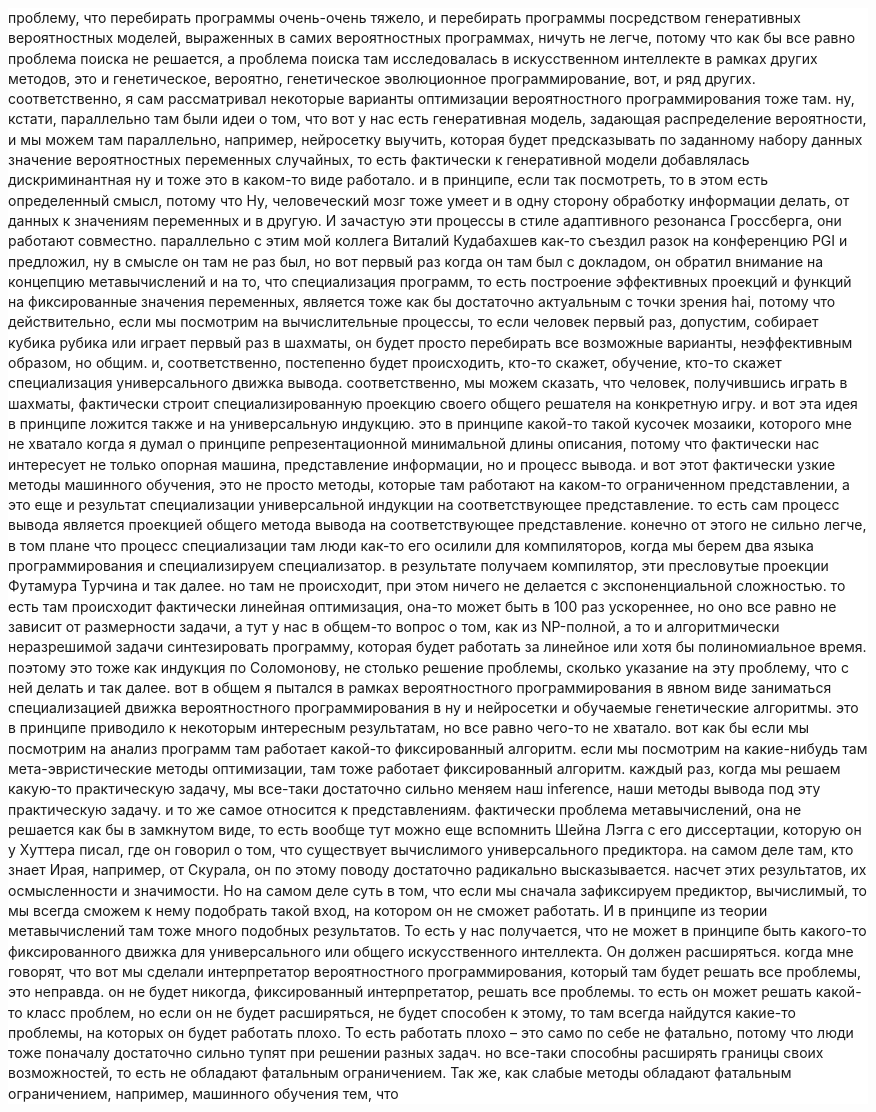 проблему, что перебирать программы очень-очень тяжело, и перебирать программы посредством генеративных вероятностных моделей, выраженных в самих вероятностных программах, ничуть не легче, потому что как бы все равно проблема поиска не решается, а проблема поиска там исследовалась в искусственном интеллекте в рамках других методов, это и генетическое, вероятно, генетическое эволюционное программирование, вот, и ряд других. соответственно, я сам рассматривал некоторые варианты оптимизации вероятностного программирования тоже там. ну, кстати, параллельно там были идеи о том, что вот у нас есть генеративная модель, задающая распределение вероятности, и мы можем там параллельно, например, нейросетку выучить, которая будет предсказывать по заданному набору данных значение вероятностных переменных случайных, то есть фактически к генеративной модели добавлялась дискриминантная ну и тоже это в каком-то виде работало. и в принципе, если так посмотреть, то в этом есть определенный смысл, потому что Ну, человеческий мозг тоже умеет и в одну сторону обработку информации делать, от данных к значениям переменных и в другую. И зачастую эти процессы в стиле адаптивного резонанса Гроссберга, они работают совместно. параллельно с этим мой коллега Виталий Кудабахшев как-то съездил разок на конференцию PGI и предложил, ну в смысле он там не раз был, но вот первый раз когда он там был с докладом, он обратил внимание на концепцию метавычислений и на то, что специализация программ, то есть построение эффективных проекций и функций на фиксированные значения переменных, является тоже как бы достаточно актуальным с точки зрения hai, потому что действительно, если мы посмотрим на вычислительные процессы, то если человек первый раз, допустим, собирает кубика рубика или играет первый раз в шахматы, он будет просто перебирать все возможные варианты, неэффективным образом, но общим. и, соответственно, постепенно будет происходить, кто-то скажет, обучение, кто-то скажет специализация универсального движка вывода. соответственно, мы можем сказать, что человек, получившись играть в шахматы, фактически строит специализированную проекцию своего общего решателя на конкретную игру. и вот эта идея в принципе ложится также и на универсальную индукцию. это в принципе какой-то такой кусочек мозаики, которого мне не хватало когда я думал о принципе репрезентационной минимальной длины описания, потому что фактически нас интересует не только опорная машина, представление информации, но и процесс вывода. и вот этот фактически узкие методы машинного обучения, это не просто методы, которые там работают на каком-то ограниченном представлении, а это еще и результат специализации универсальной индукции на соответствующее представление. то есть сам процесс вывода является проекцией общего метода вывода на соответствующее представление. конечно от этого не сильно легче, в том плане что процесс специализации там люди как-то его осилили для компиляторов, когда мы берем два языка программирования и специализируем специализатор. в результате получаем компилятор, эти пресловутые проекции Футамура Турчина и так далее. но там не происходит, при этом ничего не делается с экспоненциальной сложностью. то есть там происходит фактически линейная оптимизация, она-то может быть в 100 раз ускореннее, но оно все равно не зависит от размерности задачи, а тут у нас в общем-то вопрос о том, как из NP-полной, а то и алгоритмически неразрешимой задачи синтезировать программу, которая будет работать за линейное или хотя бы полиномиальное время. поэтому это тоже как индукция по Соломонову, не столько решение проблемы, сколько указание на эту проблему, что с ней делать и так далее. вот в общем я пытался в рамках вероятностного программирования в явном виде заниматься специализацией движка вероятностного программирования в ну и нейросетки и обучаемые генетические алгоритмы. это в принципе приводило к некоторым интересным результатам, но все равно чего-то не хватало. вот как бы если мы посмотрим на анализ программ там работает какой-то фиксированный алгоритм. если мы посмотрим на какие-нибудь там мета-эвристические методы оптимизации, там тоже работает фиксированный алгоритм. каждый раз, когда мы решаем какую-то практическую задачу, мы все-таки достаточно сильно меняем наш inference, наши методы вывода под эту практическую задачу. и то же самое относится к представлениям. фактически проблема метавычислений, она не решается как бы в замкнутом виде, то есть вообще тут можно еще вспомнить Шейна Лэгга с его диссертации, которую он у Хуттера писал, где он говорил о том, что существует вычислимого универсального предиктора. на самом деле там, кто знает Ирая, например, от Скурала, он по этому поводу достаточно радикально высказывается. насчет этих результатов, их осмысленности и значимости. Но на самом деле суть в том, что если мы сначала зафиксируем предиктор, вычислимый, то мы всегда сможем к нему подобрать такой вход, на котором он не сможет работать. И в принципе из теории метавычислений там тоже много подобных результатов. То есть у нас получается, что не может в принципе быть какого-то фиксированного движка для универсального или общего искусственного интеллекта. Он должен расширяться. когда мне говорят, что вот мы сделали интерпретатор вероятностного программирования, который там будет решать все проблемы, это неправда. он не будет никогда, фиксированный интерпретатор, решать все проблемы. то есть он может решать какой-то класс проблем, но если он не будет расширяться, не будет способен к этому, то там всегда найдутся какие-то проблемы, на которых он будет работать плохо. То есть работать плохо – это само по себе не фатально, потому что люди тоже поначалу достаточно сильно тупят при решении разных задач. но все-таки способны расширять границы своих возможностей, то есть не обладают фатальным ограничением. Так же, как слабые методы обладают фатальным ограничением, например, машинного обучения тем, что